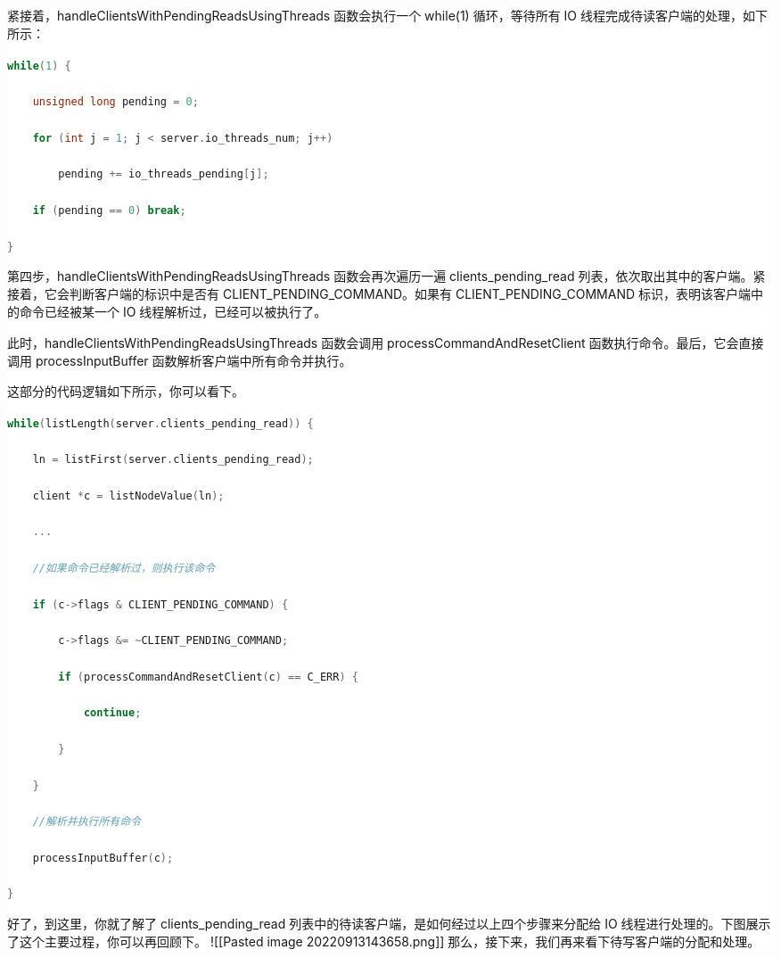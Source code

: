 紧接着，handleClientsWithPendingReadsUsingThreads 函数会执行一个 while(1) 循环，等待所有 IO 线程完成待读客户端的处理，如下所示：
```c
while(1) {

	unsigned long pending = 0;
	
	for (int j = 1; j < server.io_threads_num; j++)
	
		pending += io_threads_pending[j];
	
	if (pending == 0) break;

}
```
第四步，handleClientsWithPendingReadsUsingThreads 函数会再次遍历一遍 clients_pending_read 列表，依次取出其中的客户端。紧接着，它会判断客户端的标识中是否有 CLIENT_PENDING_COMMAND。如果有 CLIENT_PENDING_COMMAND 标识，表明该客户端中的命令已经被某一个 IO 线程解析过，已经可以被执行了。

此时，handleClientsWithPendingReadsUsingThreads 函数会调用 processCommandAndResetClient 函数执行命令。最后，它会直接调用 processInputBuffer 函数解析客户端中所有命令并执行。

这部分的代码逻辑如下所示，你可以看下。
```c
while(listLength(server.clients_pending_read)) {

	ln = listFirst(server.clients_pending_read);
	
	client *c = listNodeValue(ln);
	
	...
	
	//如果命令已经解析过，则执行该命令
	
	if (c->flags & CLIENT_PENDING_COMMAND) {
	
		c->flags &= ~CLIENT_PENDING_COMMAND;
		
		if (processCommandAndResetClient(c) == C_ERR) {
		
			continue;
		
		}
	
	}
	
	//解析并执行所有命令
	
	processInputBuffer(c);

}
```
好了，到这里，你就了解了 clients_pending_read 列表中的待读客户端，是如何经过以上四个步骤来分配给 IO 线程进行处理的。下图展示了这个主要过程，你可以再回顾下。
![[Pasted image 20220913143658.png]]
那么，接下来，我们再来看下待写客户端的分配和处理。
